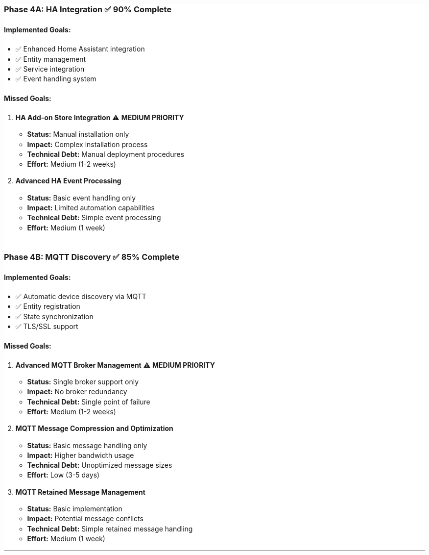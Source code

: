 
### Phase 4A: HA Integration ✅ **90% Complete**

#### **Implemented Goals:**
- ✅ Enhanced Home Assistant integration
- ✅ Entity management
- ✅ Service integration
- ✅ Event handling system

#### **Missed Goals:**
1. **HA Add-on Store Integration** ⚠️ **MEDIUM PRIORITY**
   - **Status:** Manual installation only
   - **Impact:** Complex installation process
   - **Technical Debt:** Manual deployment procedures
   - **Effort:** Medium (1-2 weeks)

2. **Advanced HA Event Processing**
   - **Status:** Basic event handling only
   - **Impact:** Limited automation capabilities
   - **Technical Debt:** Simple event processing
   - **Effort:** Medium (1 week)

---

### Phase 4B: MQTT Discovery ✅ **85% Complete**

#### **Implemented Goals:**
- ✅ Automatic device discovery via MQTT
- ✅ Entity registration
- ✅ State synchronization
- ✅ TLS/SSL support

#### **Missed Goals:**
1. **Advanced MQTT Broker Management** ⚠️ **MEDIUM PRIORITY**
   - **Status:** Single broker support only
   - **Impact:** No broker redundancy
   - **Technical Debt:** Single point of failure
   - **Effort:** Medium (1-2 weeks)

2. **MQTT Message Compression and Optimization**
   - **Status:** Basic message handling only
   - **Impact:** Higher bandwidth usage
   - **Technical Debt:** Unoptimized message sizes
   - **Effort:** Low (3-5 days)

3. **MQTT Retained Message Management**
   - **Status:** Basic implementation
   - **Impact:** Potential message conflicts
   - **Technical Debt:** Simple retained message handling
   - **Effort:** Medium (1 week)

---
